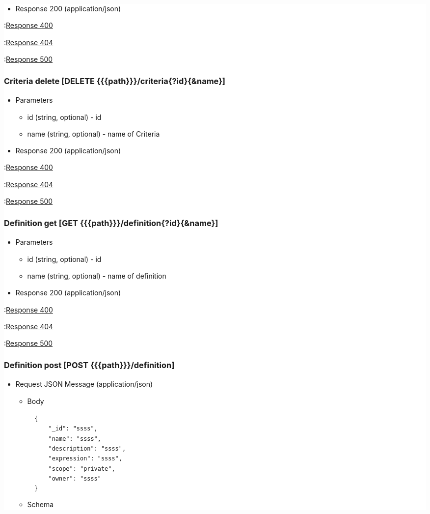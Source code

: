 + Response 200 (application/json)

:[Response 400]({{{common}}}/responses/400.md)

:[Response 404]({{{common}}}/responses/404.md)

:[Response 500]({{{common}}}/responses/500.md)


### Criteria delete [DELETE {{{path}}}/criteria{?id}{&name}]

+ Parameters

    + id (string, optional) -  id

    + name (string, optional) - name of Criteria


+ Response 200 (application/json)

:[Response 400]({{{common}}}/responses/400.md)

:[Response 404]({{{common}}}/responses/404.md)

:[Response 500]({{{common}}}/responses/500.md)


### Definition get [GET {{{path}}}/definition{?id}{&name}]

+ Parameters

    + id (string, optional) -  id

    + name (string, optional) - name of definition


+ Response 200 (application/json)

:[Response 400]({{{common}}}/responses/400.md)

:[Response 404]({{{common}}}/responses/404.md)

:[Response 500]({{{common}}}/responses/500.md)


### Definition post [POST {{{path}}}/definition]

+ Request JSON Message (application/json)

    + Body

            {
                "_id": "ssss",
                "name": "ssss",
                "description": "ssss",
                "expression": "ssss",
                "scope": "private",
                "owner": "ssss"
            }

    + Schema
